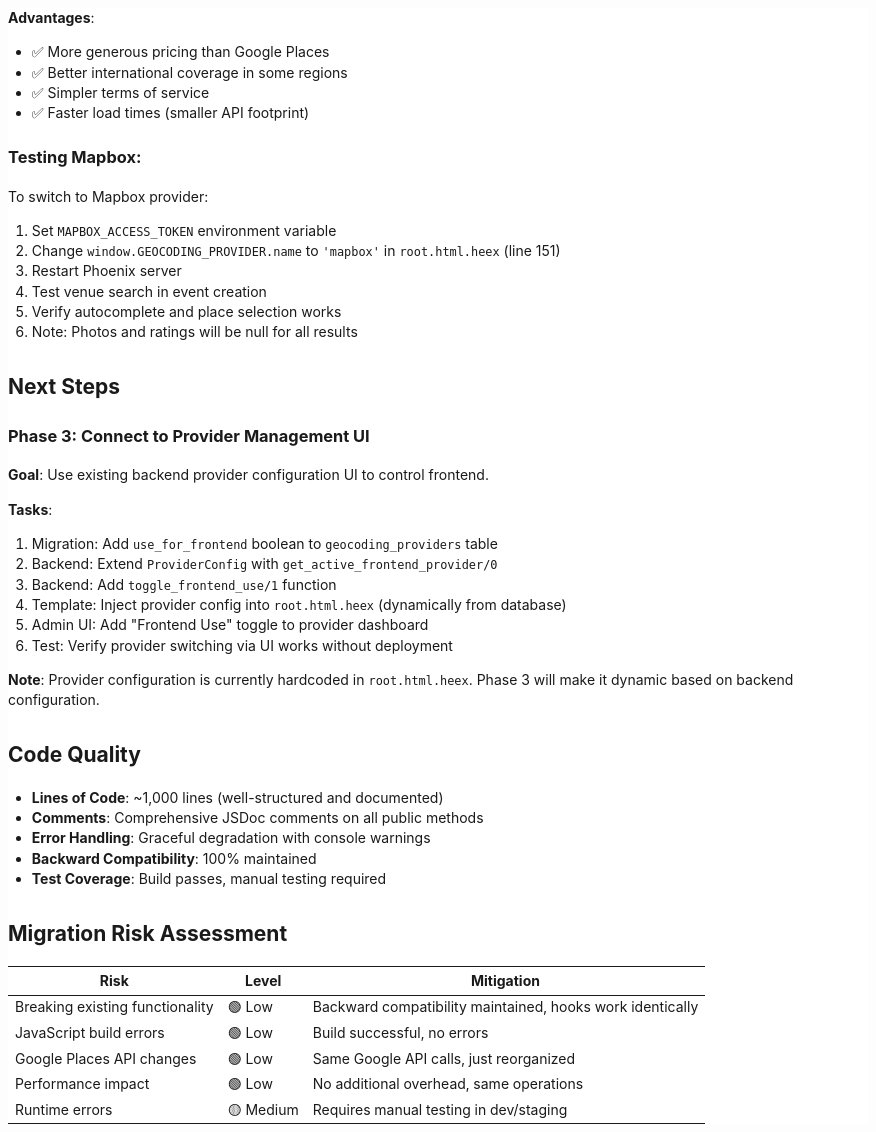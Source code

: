 **Advantages**:
- ✅ More generous pricing than Google Places
- ✅ Better international coverage in some regions
- ✅ Simpler terms of service
- ✅ Faster load times (smaller API footprint)

### Testing Mapbox:

To switch to Mapbox provider:

1. Set `MAPBOX_ACCESS_TOKEN` environment variable
2. Change `window.GEOCODING_PROVIDER.name` to `'mapbox'` in `root.html.heex` (line 151)
3. Restart Phoenix server
4. Test venue search in event creation
5. Verify autocomplete and place selection works
6. Note: Photos and ratings will be null for all results

## Next Steps

### Phase 3: Connect to Provider Management UI

**Goal**: Use existing backend provider configuration UI to control frontend.

**Tasks**:
1. Migration: Add `use_for_frontend` boolean to `geocoding_providers` table
2. Backend: Extend `ProviderConfig` with `get_active_frontend_provider/0`
3. Backend: Add `toggle_frontend_use/1` function
4. Template: Inject provider config into `root.html.heex` (dynamically from database)
5. Admin UI: Add "Frontend Use" toggle to provider dashboard
6. Test: Verify provider switching via UI works without deployment

**Note**: Provider configuration is currently hardcoded in `root.html.heex`. Phase 3 will make it dynamic based on backend configuration.

## Code Quality

- **Lines of Code**: ~1,000 lines (well-structured and documented)
- **Comments**: Comprehensive JSDoc comments on all public methods
- **Error Handling**: Graceful degradation with console warnings
- **Backward Compatibility**: 100% maintained
- **Test Coverage**: Build passes, manual testing required

## Migration Risk Assessment

| Risk | Level | Mitigation |
|------|-------|------------|
| Breaking existing functionality | 🟢 Low | Backward compatibility maintained, hooks work identically |
| JavaScript build errors | 🟢 Low | Build successful, no errors |
| Google Places API changes | 🟢 Low | Same Google API calls, just reorganized |
| Performance impact | 🟢 Low | No additional overhead, same operations |
| Runtime errors | 🟡 Medium | Requires manual testing in dev/staging |
